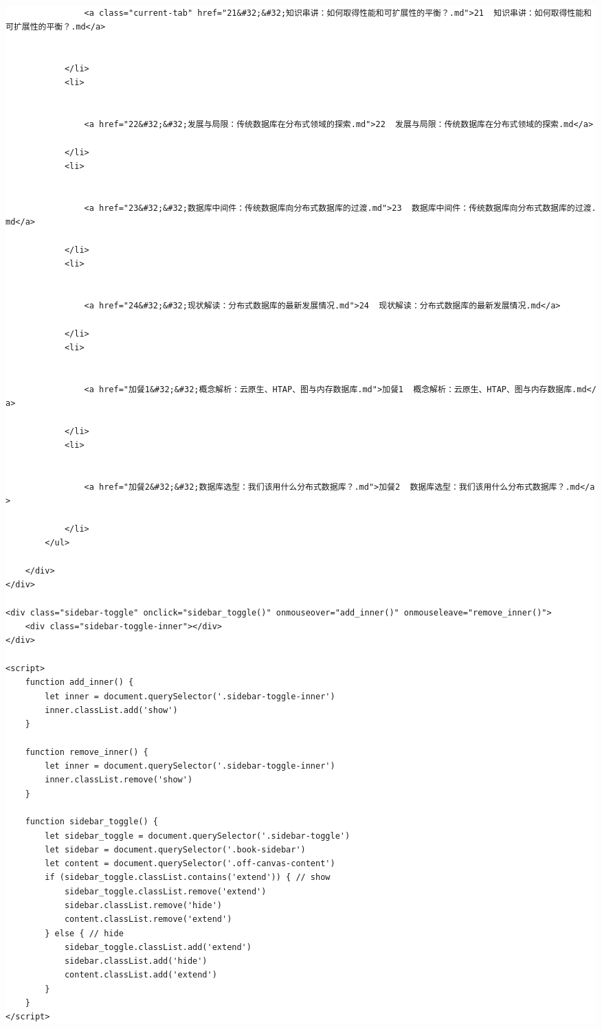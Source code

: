                     <a class="current-tab" href="21&#32;&#32;知识串讲：如何取得性能和可扩展性的平衡？.md">21  知识串讲：如何取得性能和可扩展性的平衡？.md</a>
                    

                </li>
                <li>

                    
                    <a href="22&#32;&#32;发展与局限：传统数据库在分布式领域的探索.md">22  发展与局限：传统数据库在分布式领域的探索.md</a>

                </li>
                <li>

                    
                    <a href="23&#32;&#32;数据库中间件：传统数据库向分布式数据库的过渡.md">23  数据库中间件：传统数据库向分布式数据库的过渡.md</a>

                </li>
                <li>

                    
                    <a href="24&#32;&#32;现状解读：分布式数据库的最新发展情况.md">24  现状解读：分布式数据库的最新发展情况.md</a>

                </li>
                <li>

                    
                    <a href="加餐1&#32;&#32;概念解析：云原生、HTAP、图与内存数据库.md">加餐1  概念解析：云原生、HTAP、图与内存数据库.md</a>

                </li>
                <li>

                    
                    <a href="加餐2&#32;&#32;数据库选型：我们该用什么分布式数据库？.md">加餐2  数据库选型：我们该用什么分布式数据库？.md</a>

                </li>
            </ul>

        </div>
    </div>

    <div class="sidebar-toggle" onclick="sidebar_toggle()" onmouseover="add_inner()" onmouseleave="remove_inner()">
        <div class="sidebar-toggle-inner"></div>
    </div>

    <script>
        function add_inner() {
            let inner = document.querySelector('.sidebar-toggle-inner')
            inner.classList.add('show')
        }

        function remove_inner() {
            let inner = document.querySelector('.sidebar-toggle-inner')
            inner.classList.remove('show')
        }

        function sidebar_toggle() {
            let sidebar_toggle = document.querySelector('.sidebar-toggle')
            let sidebar = document.querySelector('.book-sidebar')
            let content = document.querySelector('.off-canvas-content')
            if (sidebar_toggle.classList.contains('extend')) { // show
                sidebar_toggle.classList.remove('extend')
                sidebar.classList.remove('hide')
                content.classList.remove('extend')
            } else { // hide
                sidebar_toggle.classList.add('extend')
                sidebar.classList.add('hide')
                content.classList.add('extend')
            }
        }
    </script>
